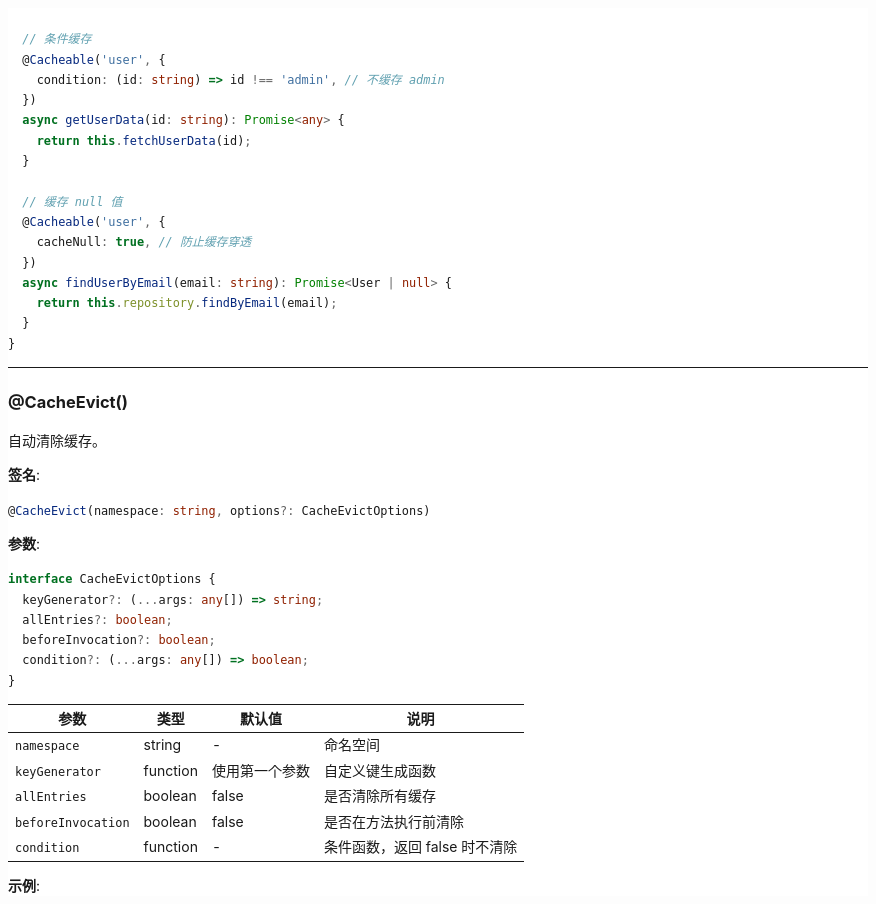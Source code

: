 ```typescript

  // 条件缓存
  @Cacheable('user', {
    condition: (id: string) => id !== 'admin', // 不缓存 admin
  })
  async getUserData(id: string): Promise<any> {
    return this.fetchUserData(id);
  }

  // 缓存 null 值
  @Cacheable('user', {
    cacheNull: true, // 防止缓存穿透
  })
  async findUserByEmail(email: string): Promise<User | null> {
    return this.repository.findByEmail(email);
  }
}
```

---

### @CacheEvict()

自动清除缓存。

**签名**:

```typescript
@CacheEvict(namespace: string, options?: CacheEvictOptions)
```

**参数**:

```typescript
interface CacheEvictOptions {
  keyGenerator?: (...args: any[]) => string;
  allEntries?: boolean;
  beforeInvocation?: boolean;
  condition?: (...args: any[]) => boolean;
}
```

| 参数               | 类型     | 默认值         | 说明                          |
| ------------------ | -------- | -------------- | ----------------------------- |
| `namespace`        | string   | -              | 命名空间                      |
| `keyGenerator`     | function | 使用第一个参数 | 自定义键生成函数              |
| `allEntries`       | boolean  | false          | 是否清除所有缓存              |
| `beforeInvocation` | boolean  | false          | 是否在方法执行前清除          |
| `condition`        | function | -              | 条件函数，返回 false 时不清除 |

**示例**:
